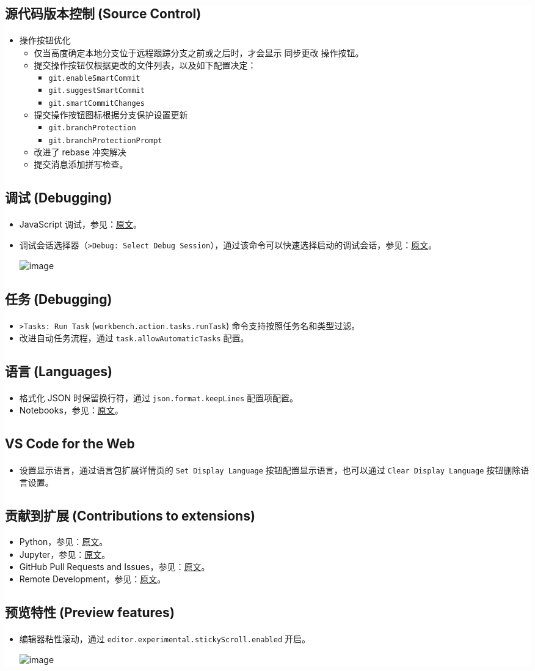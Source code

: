 ## 源代码版本控制 (Source Control)

* 操作按钮优化
    * 仅当高度确定本地分支位于远程跟踪分支之前或之后时，才会显示 同步更改 操作按钮。
    * 提交操作按钮仅根据更改的文件列表，以及如下配置决定：
        * `git.enableSmartCommit`
        * `git.suggestSmartCommit`
        * `git.smartCommitChanges`
    * 提交操作按钮图标根据分支保护设置更新
        * `git.branchProtection`
        * `git.branchProtectionPrompt`
    * 改进了 rebase 冲突解决
    * 提交消息添加拼写检查。

## 调试 (Debugging)

* JavaScript 调试，参见：[原文](https://code.visualstudio.com/updates/v1_70#_javascript-debugging)。
* 调试会话选择器（`>Debug: Select Debug Session`），通过该命令可以快速选择启动的调试会话，参见：[原文](https://code.visualstudio.com/updates/v1_70#_picker-for-debug-sessions)。

    ![image](/image/vscode/debug-sessions.gif)

## 任务 (Debugging)

* `>Tasks: Run Task` (`workbench.action.tasks.runTask`) 命令支持按照任务名和类型过滤。
* 改进自动任务流程，通过 `task.allowAutomaticTasks` 配置。

## 语言 (Languages)

* 格式化 JSON 时保留换行符，通过 `json.format.keepLines` 配置项配置。
* Notebooks，参见：[原文](https://code.visualstudio.com/updates/v1_70#_notebooks)。

## VS Code for the Web

* 设置显示语言，通过语言包扩展详情页的 `Set Display Language` 按钮配置显示语言，也可以通过 `Clear Display Language` 按钮删除语言设置。

## 贡献到扩展 (Contributions to extensions)

* Python，参见：[原文](https://code.visualstudio.com/updates/v1_70#_python)。
* Jupyter，参见：[原文](https://code.visualstudio.com/updates/v1_70#_jupyter)。
* GitHub Pull Requests and Issues，参见：[原文](https://code.visualstudio.com/updates/v1_70#_jupyter)。
* Remote Development，参见：[原文](https://code.visualstudio.com/updates/v1_70#_jupyter)。

## 预览特性 (Preview features)

* 编辑器粘性滚动，通过 `editor.experimental.stickyScroll.enabled` 开启。

    ![image](/image/vscode/sticky-scroll.gif)
